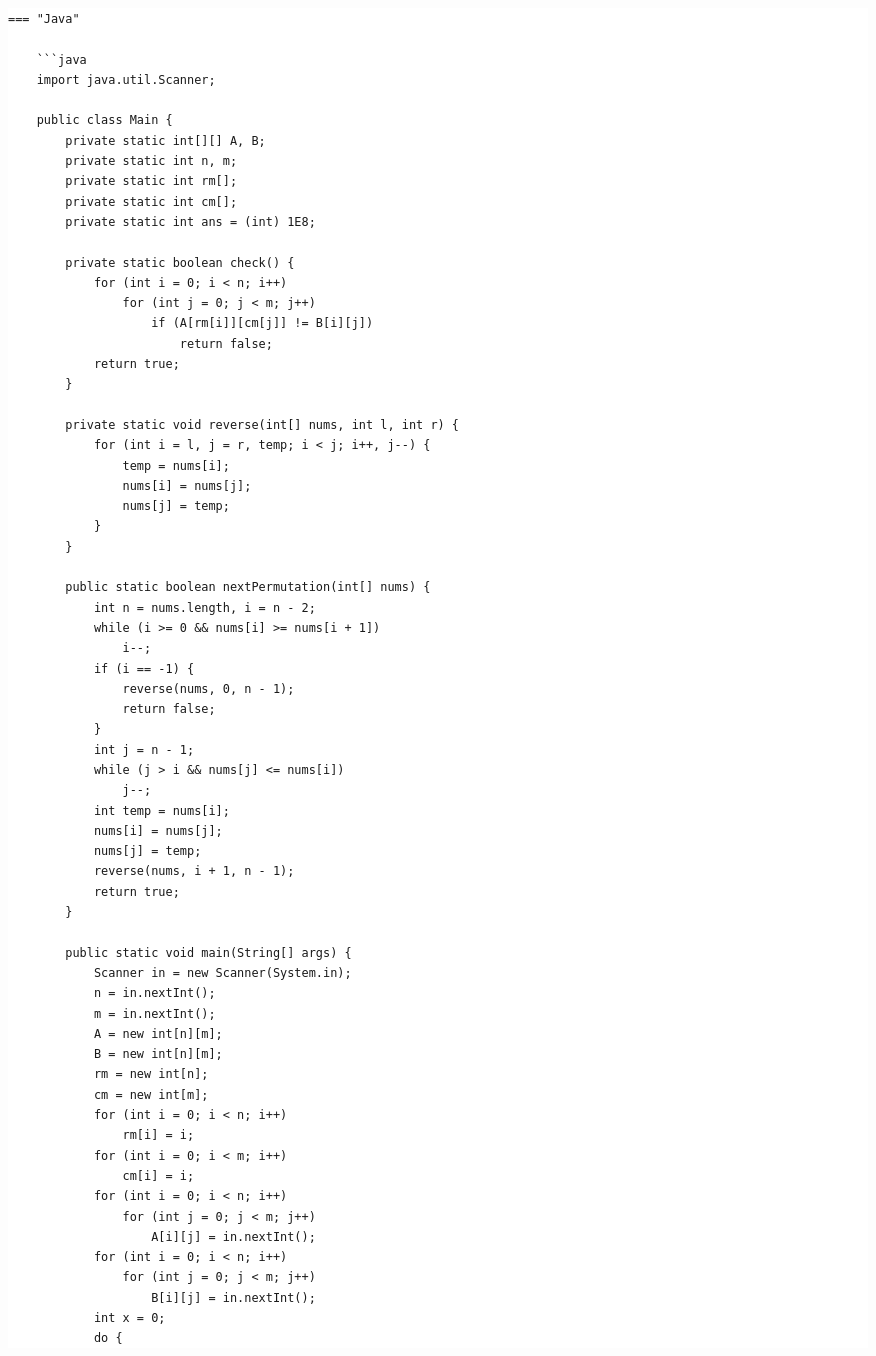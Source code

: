     === "Java"
    
        ```java
        import java.util.Scanner;
    
        public class Main {
            private static int[][] A, B;
            private static int n, m;
            private static int rm[];
            private static int cm[];
            private static int ans = (int) 1E8;
    
            private static boolean check() {
                for (int i = 0; i < n; i++)
                    for (int j = 0; j < m; j++)
                        if (A[rm[i]][cm[j]] != B[i][j])
                            return false;
                return true;
            }
    
            private static void reverse(int[] nums, int l, int r) {
                for (int i = l, j = r, temp; i < j; i++, j--) {
                    temp = nums[i];
                    nums[i] = nums[j];
                    nums[j] = temp;
                }
            }
    
            public static boolean nextPermutation(int[] nums) {
                int n = nums.length, i = n - 2;
                while (i >= 0 && nums[i] >= nums[i + 1])
                    i--;
                if (i == -1) {
                    reverse(nums, 0, n - 1);
                    return false;
                }
                int j = n - 1;
                while (j > i && nums[j] <= nums[i])
                    j--;
                int temp = nums[i];
                nums[i] = nums[j];
                nums[j] = temp;
                reverse(nums, i + 1, n - 1);
                return true;
            }
    
            public static void main(String[] args) {
                Scanner in = new Scanner(System.in);
                n = in.nextInt();
                m = in.nextInt();
                A = new int[n][m];
                B = new int[n][m];
                rm = new int[n];
                cm = new int[m];
                for (int i = 0; i < n; i++)
                    rm[i] = i;
                for (int i = 0; i < m; i++)
                    cm[i] = i;
                for (int i = 0; i < n; i++)
                    for (int j = 0; j < m; j++)
                        A[i][j] = in.nextInt();
                for (int i = 0; i < n; i++)
                    for (int j = 0; j < m; j++)
                        B[i][j] = in.nextInt();
                int x = 0;
                do {